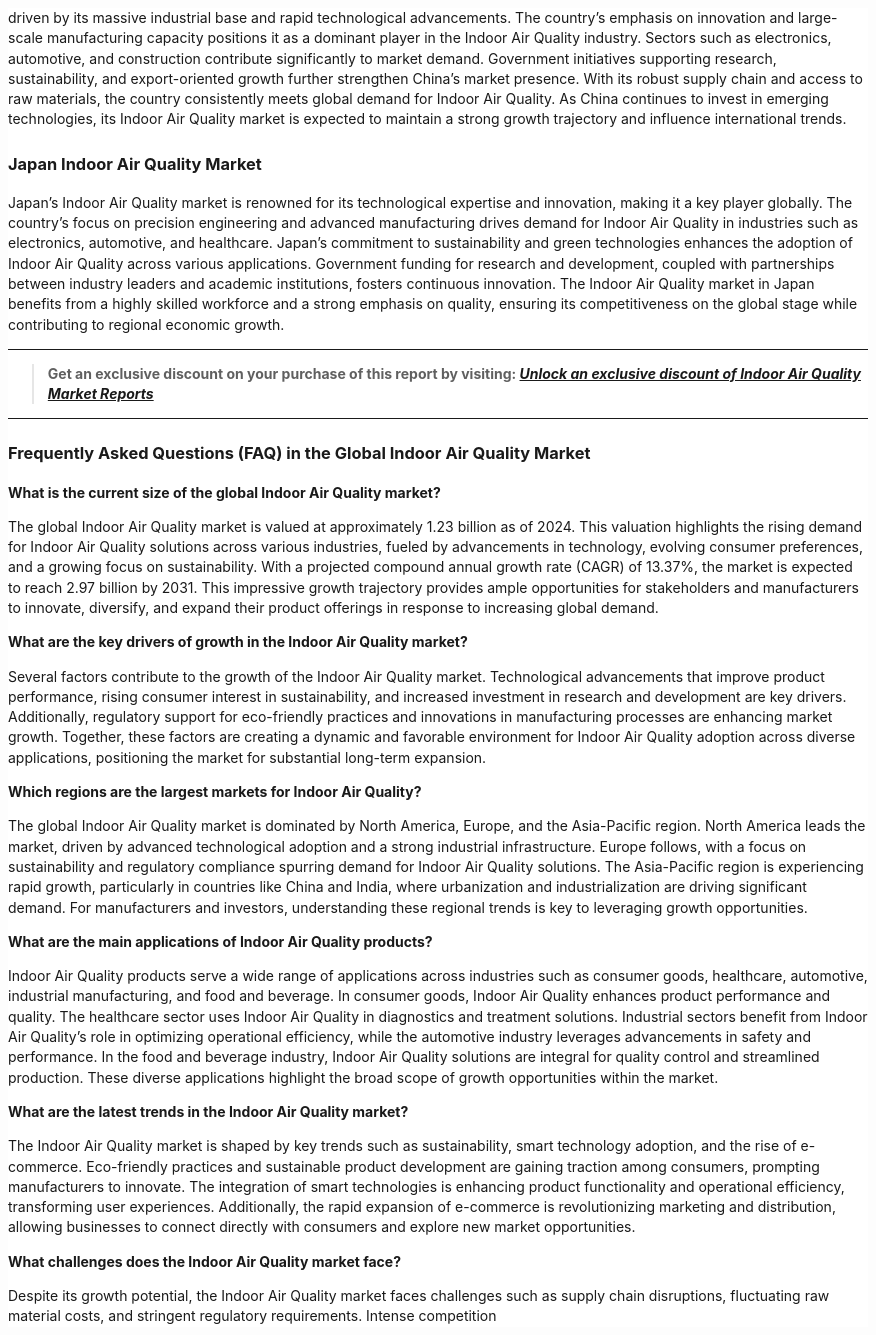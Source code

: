 driven by its massive industrial base and rapid technological advancements. The country&rsquo;s emphasis on innovation and large-scale manufacturing capacity positions it as a dominant player in the Indoor Air Quality industry. Sectors such as electronics, automotive, and construction contribute significantly to market demand. Government initiatives supporting research, sustainability, and export-oriented growth further strengthen China&rsquo;s market presence. With its robust supply chain and access to raw materials, the country consistently meets global demand for Indoor Air Quality. As China continues to invest in emerging technologies, its Indoor Air Quality market is expected to maintain a strong growth trajectory and influence international trends.</p><h3>Japan Indoor Air Quality Market</h3><p>Japan&rsquo;s Indoor Air Quality market is renowned for its technological expertise and innovation, making it a key player globally. The country&rsquo;s focus on precision engineering and advanced manufacturing drives demand for Indoor Air Quality in industries such as electronics, automotive, and healthcare. Japan&rsquo;s commitment to sustainability and green technologies enhances the adoption of Indoor Air Quality across various applications. Government funding for research and development, coupled with partnerships between industry leaders and academic institutions, fosters continuous innovation. The Indoor Air Quality market in Japan benefits from a highly skilled workforce and a strong emphasis on quality, ensuring its competitiveness on the global stage while contributing to regional economic growth.</p><hr /><blockquote><p><strong>Get an exclusive discount on your purchase of this report by visiting: <em><a href="://marketresearchpulse.com/ask-for-discount/31894?utm_source=Github&amp;utm_medium=0114">Unlock an exclusive discount of Indoor Air Quality Market Reports</a></em>&nbsp;</strong></p></blockquote><hr /><h3>Frequently Asked Questions (FAQ) in the Global Indoor Air Quality Market</h3><p><strong>What is the current size of the global Indoor Air Quality market?</strong></p><p>The global Indoor Air Quality market is valued at approximately 1.23 billion as of 2024. This valuation highlights the rising demand for Indoor Air Quality solutions across various industries, fueled by advancements in technology, evolving consumer preferences, and a growing focus on sustainability. With a projected compound annual growth rate (CAGR) of 13.37%, the market is expected to reach 2.97 billion by 2031. This impressive growth trajectory provides ample opportunities for stakeholders and manufacturers to innovate, diversify, and expand their product offerings in response to increasing global demand.</p><p><strong>What are the key drivers of growth in the Indoor Air Quality market?</strong></p><p>Several factors contribute to the growth of the Indoor Air Quality market. Technological advancements that improve product performance, rising consumer interest in sustainability, and increased investment in research and development are key drivers. Additionally, regulatory support for eco-friendly practices and innovations in manufacturing processes are enhancing market growth. Together, these factors are creating a dynamic and favorable environment for Indoor Air Quality adoption across diverse applications, positioning the market for substantial long-term expansion.</p><p><strong>Which regions are the largest markets for Indoor Air Quality?</strong></p><p>The global Indoor Air Quality market is dominated by North America, Europe, and the Asia-Pacific region. North America leads the market, driven by advanced technological adoption and a strong industrial infrastructure. Europe follows, with a focus on sustainability and regulatory compliance spurring demand for Indoor Air Quality solutions. The Asia-Pacific region is experiencing rapid growth, particularly in countries like China and India, where urbanization and industrialization are driving significant demand. For manufacturers and investors, understanding these regional trends is key to leveraging growth opportunities.</p><p><strong>What are the main applications of Indoor Air Quality products?</strong></p><p>Indoor Air Quality products serve a wide range of applications across industries such as consumer goods, healthcare, automotive, industrial manufacturing, and food and beverage. In consumer goods, Indoor Air Quality enhances product performance and quality. The healthcare sector uses Indoor Air Quality in diagnostics and treatment solutions. Industrial sectors benefit from Indoor Air Quality&rsquo;s role in optimizing operational efficiency, while the automotive industry leverages advancements in safety and performance. In the food and beverage industry, Indoor Air Quality solutions are integral for quality control and streamlined production. These diverse applications highlight the broad scope of growth opportunities within the market.</p><p><strong>What are the latest trends in the Indoor Air Quality market?</strong></p><p>The Indoor Air Quality market is shaped by key trends such as sustainability, smart technology adoption, and the rise of e-commerce. Eco-friendly practices and sustainable product development are gaining traction among consumers, prompting manufacturers to innovate. The integration of smart technologies is enhancing product functionality and operational efficiency, transforming user experiences. Additionally, the rapid expansion of e-commerce is revolutionizing marketing and distribution, allowing businesses to connect directly with consumers and explore new market opportunities.</p><p><strong>What challenges does the Indoor Air Quality market face?</strong></p><p>Despite its growth potential, the Indoor Air Quality market faces challenges such as supply chain disruptions, fluctuating raw material costs, and stringent regulatory requirements. Intense competition